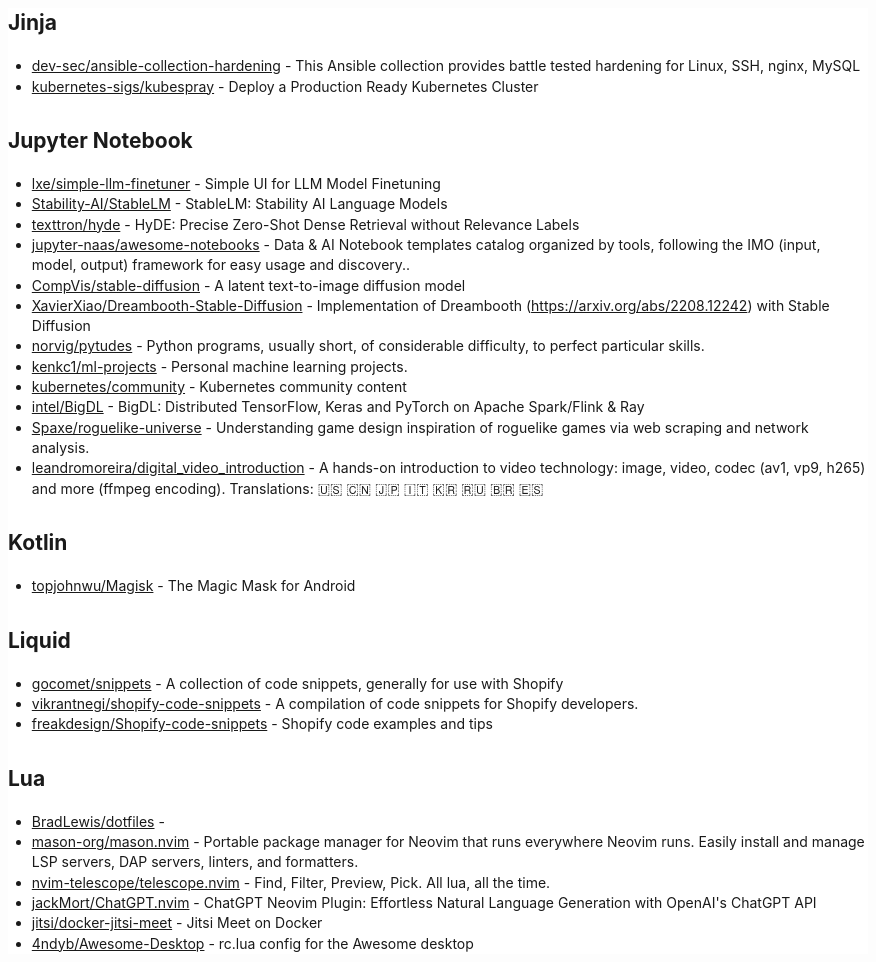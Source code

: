 ## Jinja 

- [dev-sec/ansible-collection-hardening](https://github.com/dev-sec/ansible-collection-hardening) - This Ansible collection provides battle tested hardening for Linux, SSH, nginx, MySQL
- [kubernetes-sigs/kubespray](https://github.com/kubernetes-sigs/kubespray) - Deploy a Production Ready Kubernetes Cluster

## Jupyter Notebook 

- [lxe/simple-llm-finetuner](https://github.com/lxe/simple-llm-finetuner) - Simple UI for LLM Model Finetuning
- [Stability-AI/StableLM](https://github.com/Stability-AI/StableLM) - StableLM: Stability AI Language Models
- [texttron/hyde](https://github.com/texttron/hyde) - HyDE: Precise Zero-Shot Dense Retrieval without Relevance Labels
- [jupyter-naas/awesome-notebooks](https://github.com/jupyter-naas/awesome-notebooks) - Data & AI Notebook templates catalog organized by tools, following the IMO (input, model, output) framework for easy usage and discovery..
- [CompVis/stable-diffusion](https://github.com/CompVis/stable-diffusion) - A latent text-to-image diffusion model
- [XavierXiao/Dreambooth-Stable-Diffusion](https://github.com/XavierXiao/Dreambooth-Stable-Diffusion) - Implementation of Dreambooth (https://arxiv.org/abs/2208.12242) with Stable Diffusion
- [norvig/pytudes](https://github.com/norvig/pytudes) - Python programs, usually short, of considerable difficulty, to perfect particular skills.
- [kenkc1/ml-projects](https://github.com/kenkc1/ml-projects) - Personal machine learning projects.
- [kubernetes/community](https://github.com/kubernetes/community) - Kubernetes community content
- [intel/BigDL](https://github.com/intel/BigDL) - BigDL: Distributed TensorFlow, Keras and PyTorch on Apache Spark/Flink & Ray
- [Spaxe/roguelike-universe](https://github.com/Spaxe/roguelike-universe) - Understanding game design inspiration of roguelike games via web scraping and network analysis.
- [leandromoreira/digital_video_introduction](https://github.com/leandromoreira/digital_video_introduction) - A hands-on introduction to video technology: image, video, codec (av1, vp9, h265) and more (ffmpeg encoding). Translations: 🇺🇸 🇨🇳 🇯🇵 🇮🇹 🇰🇷 🇷🇺 🇧🇷 🇪🇸

## Kotlin 

- [topjohnwu/Magisk](https://github.com/topjohnwu/Magisk) - The Magic Mask for Android

## Liquid 

- [gocomet/snippets](https://github.com/gocomet/snippets) - A collection of code snippets, generally for use with Shopify
- [vikrantnegi/shopify-code-snippets](https://github.com/vikrantnegi/shopify-code-snippets) - A compilation of code snippets for Shopify developers.
- [freakdesign/Shopify-code-snippets](https://github.com/freakdesign/Shopify-code-snippets) - Shopify code examples and tips

## Lua 

- [BradLewis/dotfiles](https://github.com/BradLewis/dotfiles) - 
- [mason-org/mason.nvim](https://github.com/mason-org/mason.nvim) - Portable package manager for Neovim that runs everywhere Neovim runs. Easily install and manage LSP servers, DAP servers, linters, and formatters.
- [nvim-telescope/telescope.nvim](https://github.com/nvim-telescope/telescope.nvim) - Find, Filter, Preview, Pick. All lua, all the time.
- [jackMort/ChatGPT.nvim](https://github.com/jackMort/ChatGPT.nvim) - ChatGPT Neovim Plugin: Effortless Natural Language Generation with OpenAI's ChatGPT API
- [jitsi/docker-jitsi-meet](https://github.com/jitsi/docker-jitsi-meet) - Jitsi Meet on Docker
- [4ndyb/Awesome-Desktop](https://github.com/4ndyb/Awesome-Desktop) - rc.lua config for the Awesome desktop
